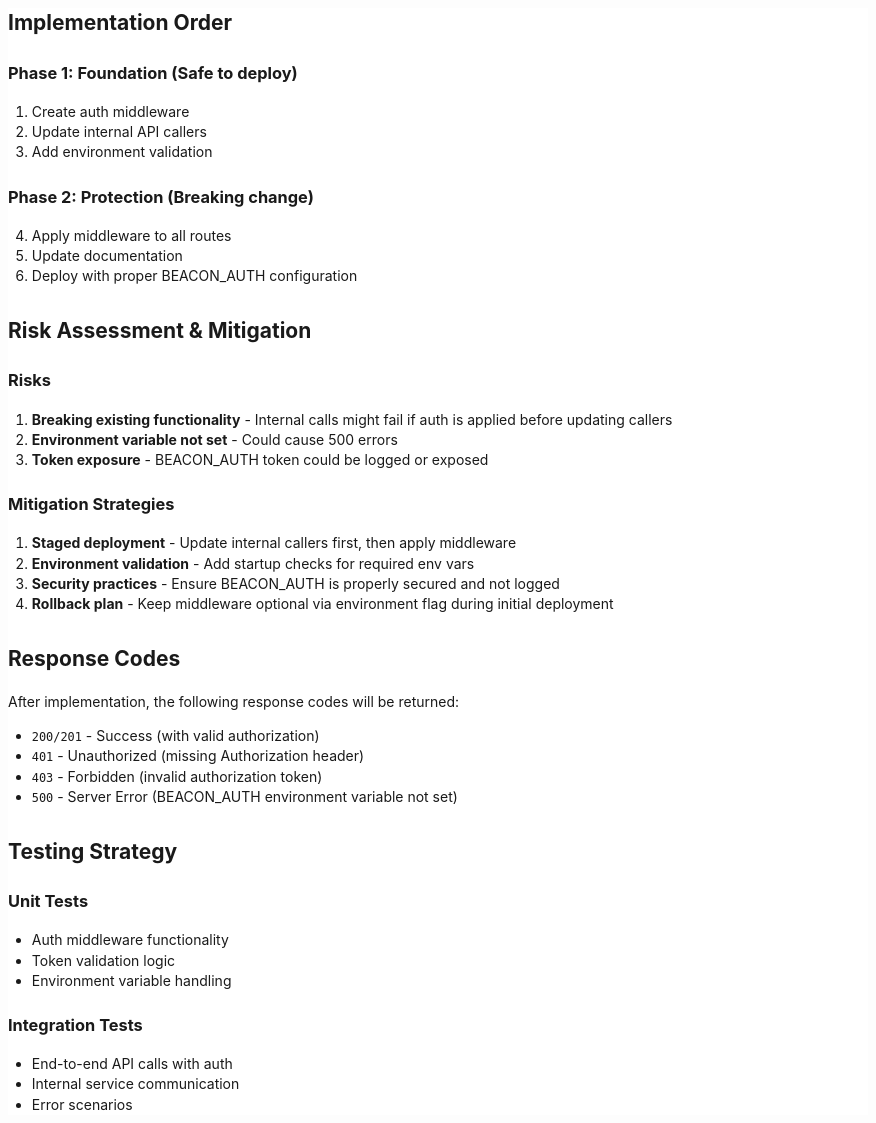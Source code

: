 ## Implementation Order

### Phase 1: Foundation (Safe to deploy)

1. Create auth middleware
2. Update internal API callers
3. Add environment validation

### Phase 2: Protection (Breaking change)

4. Apply middleware to all routes
5. Update documentation
6. Deploy with proper BEACON_AUTH configuration

## Risk Assessment & Mitigation

### Risks

1. **Breaking existing functionality** - Internal calls might fail if auth is applied before updating callers
2. **Environment variable not set** - Could cause 500 errors
3. **Token exposure** - BEACON_AUTH token could be logged or exposed

### Mitigation Strategies

1. **Staged deployment** - Update internal callers first, then apply middleware
2. **Environment validation** - Add startup checks for required env vars
3. **Security practices** - Ensure BEACON_AUTH is properly secured and not logged
4. **Rollback plan** - Keep middleware optional via environment flag during initial deployment

## Response Codes

After implementation, the following response codes will be returned:

- `200/201` - Success (with valid authorization)
- `401` - Unauthorized (missing Authorization header)
- `403` - Forbidden (invalid authorization token)
- `500` - Server Error (BEACON_AUTH environment variable not set)

## Testing Strategy

### Unit Tests

- Auth middleware functionality
- Token validation logic
- Environment variable handling

### Integration Tests

- End-to-end API calls with auth
- Internal service communication
- Error scenarios
